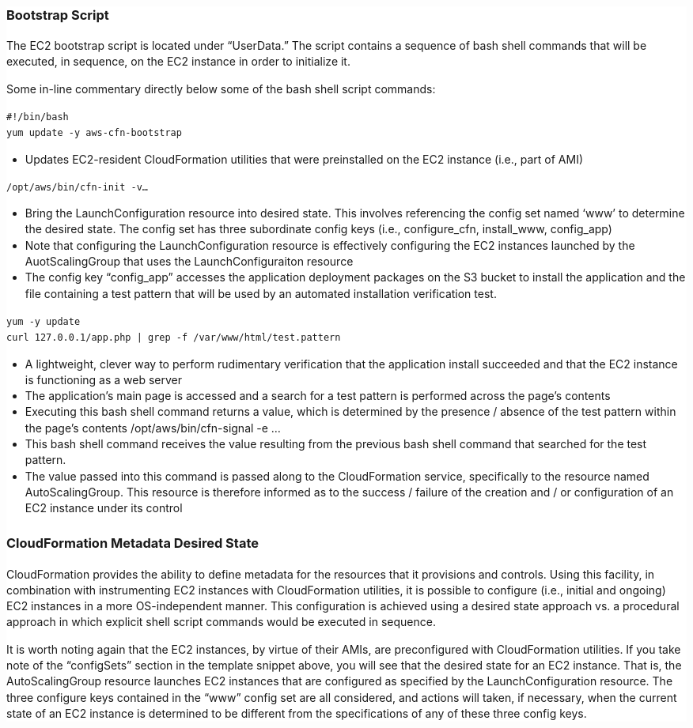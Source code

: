 ### Bootstrap Script
The EC2 bootstrap script is located under “UserData.”  The script contains a sequence of bash shell commands that will be executed, in sequence, on the EC2 instance in order to initialize it.

Some in-line commentary directly below some of the bash shell script commands:

```
#!/bin/bash
yum update -y aws-cfn-bootstrap
```
* Updates EC2-resident CloudFormation utilities that were preinstalled on the EC2 instance (i.e., part of AMI)

```
/opt/aws/bin/cfn-init -v…
```
* Bring the LaunchConfiguration resource into desired state.  This involves referencing the config set named ‘www’ to determine the desired state.  The config set has three subordinate config keys (i.e., configure_cfn, install_www, config_app)
* Note that configuring the LaunchConfiguration resource is effectively configuring the EC2 instances launched by the AuotScalingGroup that uses the LaunchConfiguraiton resource
* The config key “config_app” accesses the application deployment packages on the S3 bucket to install the application and the file containing a test pattern that will be used by an automated installation verification test.

```
yum -y update
curl 127.0.0.1/app.php | grep -f /var/www/html/test.pattern
```
* A lightweight, clever way to perform rudimentary verification that the application install succeeded and that the EC2 instance is functioning as a web server
* The application’s main page is accessed and a search for a test pattern is performed across the page’s contents
* Executing this bash shell command returns a value, which is determined by the presence / absence of the test pattern within the page’s contents
/opt/aws/bin/cfn-signal -e …
* This bash shell command receives the value resulting from the previous bash shell command that searched for the test pattern.
* The value passed into this command is passed along to the CloudFormation service, specifically to the resource named AutoScalingGroup.  This resource is therefore informed as to the success / failure of the  creation and / or configuration of an EC2 instance under its control

### CloudFormation Metadata Desired State
CloudFormation provides the ability to define metadata for the resources that it provisions and controls. Using this facility, in combination with instrumenting EC2 instances with CloudFormation utilities, it is possible to configure (i.e., initial and ongoing) EC2 instances in a more OS-independent manner.  This configuration is achieved using a desired state approach vs. a procedural approach in which explicit shell script commands would be executed in sequence.  

It is worth noting again that the EC2 instances, by virtue of their AMIs, are preconfigured with CloudFormation utilities.  If you take note of the “configSets” section in the template snippet above, you will see that the desired state for an EC2 instance.  That is, the AutoScalingGroup resource launches EC2 instances that are configured as specified by the LaunchConfiguration resource.  The three configure keys contained in the “www” config set are all considered, and actions will taken, if necessary, when the current state of an EC2 instance is determined to be different from the specifications of any of these three config keys.
